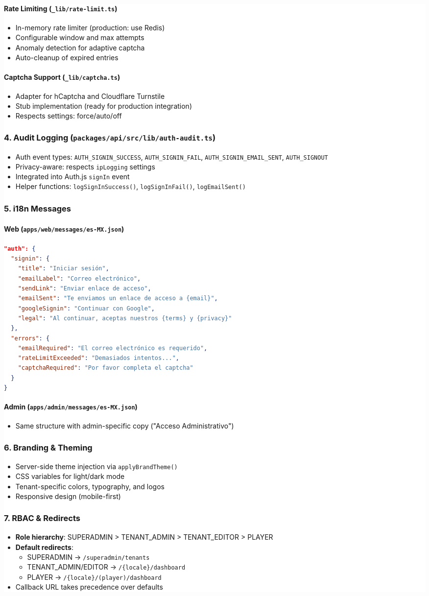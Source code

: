 #### Rate Limiting (`_lib/rate-limit.ts`)
- In-memory rate limiter (production: use Redis)
- Configurable window and max attempts
- Anomaly detection for adaptive captcha
- Auto-cleanup of expired entries

#### Captcha Support (`_lib/captcha.ts`)
- Adapter for hCaptcha and Cloudflare Turnstile
- Stub implementation (ready for production integration)
- Respects settings: force/auto/off

### 4. Audit Logging (`packages/api/src/lib/auth-audit.ts`)
- Auth event types: `AUTH_SIGNIN_SUCCESS`, `AUTH_SIGNIN_FAIL`, `AUTH_SIGNIN_EMAIL_SENT`, `AUTH_SIGNOUT`
- Privacy-aware: respects `ipLogging` settings
- Integrated into Auth.js `signIn` event
- Helper functions: `logSignInSuccess()`, `logSignInFail()`, `logEmailSent()`

### 5. i18n Messages

#### Web (`apps/web/messages/es-MX.json`)
```json
"auth": {
  "signin": {
    "title": "Iniciar sesión",
    "emailLabel": "Correo electrónico",
    "sendLink": "Enviar enlace de acceso",
    "emailSent": "Te enviamos un enlace de acceso a {email}",
    "googleSignin": "Continuar con Google",
    "legal": "Al continuar, aceptas nuestros {terms} y {privacy}"
  },
  "errors": {
    "emailRequired": "El correo electrónico es requerido",
    "rateLimitExceeded": "Demasiados intentos...",
    "captchaRequired": "Por favor completa el captcha"
  }
}
```

#### Admin (`apps/admin/messages/es-MX.json`)
- Same structure with admin-specific copy ("Acceso Administrativo")

### 6. Branding & Theming
- Server-side theme injection via `applyBrandTheme()`
- CSS variables for light/dark mode
- Tenant-specific colors, typography, and logos
- Responsive design (mobile-first)

### 7. RBAC & Redirects
- **Role hierarchy**: SUPERADMIN > TENANT_ADMIN > TENANT_EDITOR > PLAYER
- **Default redirects**:
  - SUPERADMIN → `/superadmin/tenants`
  - TENANT_ADMIN/EDITOR → `/{locale}/dashboard`
  - PLAYER → `/{locale}/(player)/dashboard`
- Callback URL takes precedence over defaults
